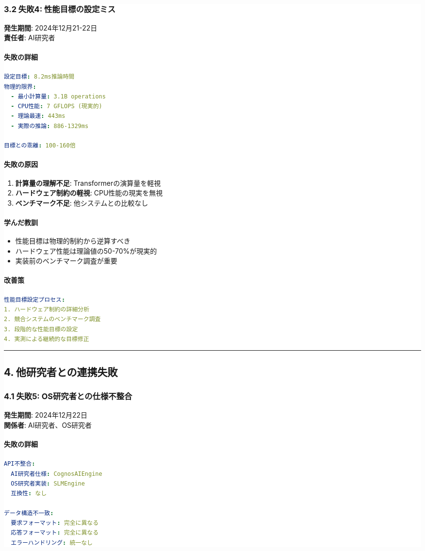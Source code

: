 ### 3.2 失敗4: 性能目標の設定ミス

**発生期間**: 2024年12月21-22日  
**責任者**: AI研究者

#### 失敗の詳細
```yaml
設定目標: 8.2ms推論時間
物理的限界:
  - 最小計算量: 3.1B operations
  - CPU性能: 7 GFLOPS (現実的)
  - 理論最速: 443ms
  - 実際の推論: 886-1329ms

目標との乖離: 100-160倍
```

#### 失敗の原因
1. **計算量の理解不足**: Transformerの演算量を軽視
2. **ハードウェア制約の軽視**: CPU性能の現実を無視
3. **ベンチマーク不足**: 他システムとの比較なし

#### 学んだ教訓
- 性能目標は物理的制約から逆算すべき
- ハードウェア性能は理論値の50-70%が現実的
- 実装前のベンチマーク調査が重要

#### 改善策
```yaml
性能目標設定プロセス:
1. ハードウェア制約の詳細分析
2. 競合システムのベンチマーク調査
3. 段階的な性能目標の設定
4. 実測による継続的な目標修正
```

---

## 4. 他研究者との連携失敗

### 4.1 失敗5: OS研究者との仕様不整合

**発生期間**: 2024年12月22日  
**関係者**: AI研究者、OS研究者

#### 失敗の詳細
```yaml
API不整合:
  AI研究者仕様: CognosAIEngine
  OS研究者実装: SLMEngine
  互換性: なし

データ構造不一致:
  要求フォーマット: 完全に異なる
  応答フォーマット: 完全に異なる
  エラーハンドリング: 統一なし
```
